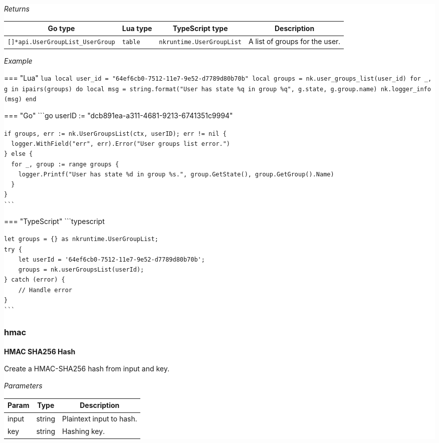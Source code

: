 _Returns_

| Go type | Lua type | TypeScript type | Description |
| ------- | -------- | --------------- | ----------- |
| `[]*api.UserGroupList_UserGroup` | `table` | `nkruntime.UserGroupList` | A list of groups for the user. |

_Example_

=== "Lua"
    ```lua
    local user_id = "64ef6cb0-7512-11e7-9e52-d7789d80b70b"
    local groups = nk.user_groups_list(user_id)
    for _, g in ipairs(groups)
    do
      local msg = string.format("User has state %q in group %q", g.state, g.group.name)
      nk.logger_info(msg)
    end
    ```

=== "Go"
    ```go
    userID := "dcb891ea-a311-4681-9213-6741351c9994"

    if groups, err := nk.UserGroupsList(ctx, userID); err != nil {
      logger.WithField("err", err).Error("User groups list error.")
    } else {
      for _, group := range groups {
        logger.Printf("User has state %d in group %s.", group.GetState(), group.GetGroup().Name)
      }
    }
    ```

=== "TypeScript"
    ```typescript

    let groups = {} as nkruntime.UserGroupList;
    try {
        let userId = '64ef6cb0-7512-11e7-9e52-d7789d80b70b';
        groups = nk.userGroupsList(userId);
    } catch (error) {
        // Handle error
    }
    ```

### hmac

__HMAC SHA256 Hash__

Create a HMAC-SHA256 hash from input and key.

_Parameters_

| Param | Type | Description |
| ----- | ---- | ----------- |
| input | string | Plaintext input to hash. |
| key | string | Hashing key. |
